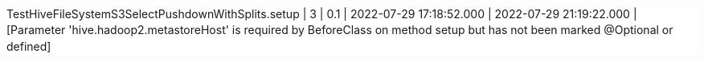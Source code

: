  TestHiveFileSystemS3SelectPushdownWithSplits.setup                                                                                                                                                                                                                                                                                                                                                                                                                                                                                                           |     3 | 0.1 | 2022-07-29 17:18:52.000 | 2022-07-29 21:19:22.000 | [Parameter 'hive.hadoop2.metastoreHost' is required by BeforeClass on method setup but has not been marked @Optional or defined]                                                                                                                                                                                                                                                                                                                                                                                                                                                                                                                                                                                                                                                                                                                                                                                                                                                                                                                                                                                                                                                                                                                                                                                                                                                                                                                                                                                                                                                                                                                                                                                                                                                                                                                                                                                                                                                                                                                                                                                                                                                                                                                                                                                                                                                                                                                                                                                                                                                                                                                                                                                                                                                                                                                                                                                                                                                                                                                                                                                                                                                                                                                                                                                                                                                                                                                                                                                                                                                                                                                                                                                                                                                                                                                                                                                                                                                                                                                                                                                                                   